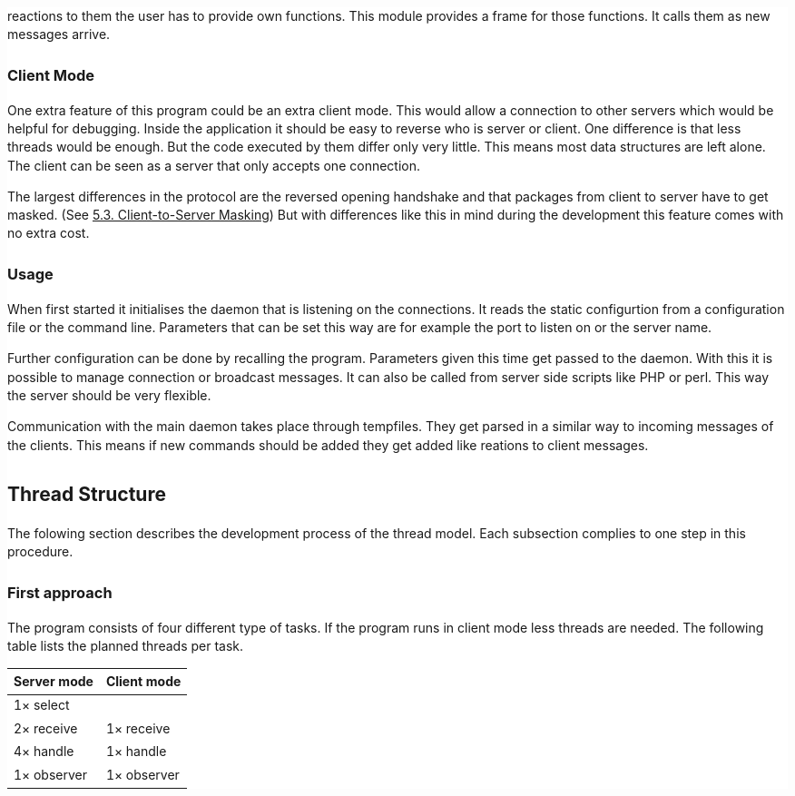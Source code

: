   reactions to them the user has to provide own functions. This module provides
  a frame for those functions. It calls them as new messages arrive.

### Client Mode

One extra feature of this program could be an extra client mode.
This would allow a connection to other servers which would be helpful for debugging.
Inside the application it should be easy to reverse who is server or client.
One difference is that less threads would be enough. But the code
executed by them differ only very little. This means most data structures
are left alone. The client can be seen as a server that only accepts one connection.

The largest differences in the protocol are the reversed opening handshake
and that packages from client to server have to get masked.
(See [5.3. Client-to-Server Masking](https://tools.ietf.org/html/rfc6455#section-5.3))
But with differences like this in mind during the development
this feature comes with no extra cost.

### Usage

When first started it initialises the daemon that is listening on the connections.
It reads the static configurtion from a configuration file or the command line.
Parameters that can be set this way are for example the port to listen on or the server name.

Further configuration can be done by recalling the program.
Parameters given this time get passed to the daemon.
With this it is possible to manage connection or broadcast messages.
It can also be called from server side scripts like PHP or perl.
This way the server should be very flexible.

Communication with the main daemon takes place through tempfiles.
They get parsed in a similar way to incoming messages of the clients.
This means if new commands should be added they get added like reations to client messages.

## Thread Structure

The folowing section describes the development process of the thread model.
Each subsection complies to one step in this procedure.

### First approach

The program consists of four different type of tasks.
If the program runs in client mode less threads are needed.
The following table lists the planned threads per task.

| Server mode | Client mode |
| ----------- | ----------- |
| 1× select   |             |
| 2× receive  | 1× receive  |
| 4× handle   | 1× handle   |
| 1× observer | 1× observer |
